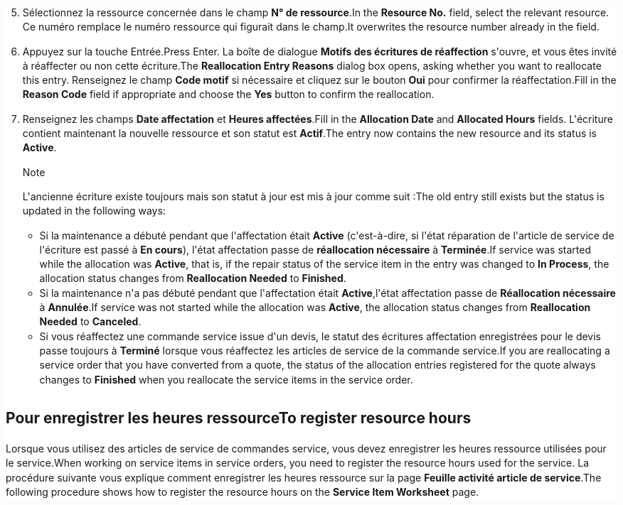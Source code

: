 5. <span data-ttu-id="92c1c-186">Sélectionnez la ressource concernée dans le champ **N° de ressource**.</span><span class="sxs-lookup"><span data-stu-id="92c1c-186">In the **Resource No.** field, select the relevant resource.</span></span> <span data-ttu-id="92c1c-187">Ce numéro remplace le numéro ressource qui figurait dans le champ.</span><span class="sxs-lookup"><span data-stu-id="92c1c-187">It overwrites the resource number already in the field.</span></span>  
6. <span data-ttu-id="92c1c-188">Appuyez sur la touche Entrée.</span><span class="sxs-lookup"><span data-stu-id="92c1c-188">Press Enter.</span></span> <span data-ttu-id="92c1c-189">La boîte de dialogue **Motifs des écritures de réaffection** s'ouvre, et vous êtes invité à réaffecter ou non cette écriture.</span><span class="sxs-lookup"><span data-stu-id="92c1c-189">The **Reallocation Entry Reasons** dialog box opens, asking whether you want to reallocate this entry.</span></span> <span data-ttu-id="92c1c-190">Renseignez le champ **Code motif** si nécessaire et cliquez sur le bouton **Oui** pour confirmer la réaffectation.</span><span class="sxs-lookup"><span data-stu-id="92c1c-190">Fill in the **Reason Code** field if appropriate and choose the **Yes** button to confirm the reallocation.</span></span>  
7.  <span data-ttu-id="92c1c-191">Renseignez les champs **Date affectation** et **Heures affectées**.</span><span class="sxs-lookup"><span data-stu-id="92c1c-191">Fill in the **Allocation Date** and **Allocated Hours** fields.</span></span> <span data-ttu-id="92c1c-192">L'écriture contient maintenant la nouvelle ressource et son statut est **Actif**.</span><span class="sxs-lookup"><span data-stu-id="92c1c-192">The entry now contains the new resource and its status is **Active**.</span></span>  

    > [!NOTE]  
    >  <span data-ttu-id="92c1c-193">L'ancienne écriture existe toujours mais son statut à jour est mis à jour comme suit :</span><span class="sxs-lookup"><span data-stu-id="92c1c-193">The old entry still exists but the status is updated in the following ways:</span></span>  
    >   
    >  * <span data-ttu-id="92c1c-194">Si la maintenance a débuté pendant que l'affectation était **Active** (c'est-à-dire, si l'état réparation de l'article de service de l'écriture est passé à **En cours**), l'état affectation passe de **réallocation nécessaire** à **Terminée**.</span><span class="sxs-lookup"><span data-stu-id="92c1c-194">If service was started while the allocation was **Active**, that is, if the repair status of the service item in the entry was changed to **In Process**, the allocation status changes from **Reallocation Needed** to **Finished**.</span></span>  
    > * <span data-ttu-id="92c1c-195">Si la maintenance n'a pas débuté pendant que l'affectation était **Active**,l'état affectation passe de **Réallocation nécessaire** à **Annulée**.</span><span class="sxs-lookup"><span data-stu-id="92c1c-195">If service was not started while the allocation was **Active**, the allocation status changes from **Reallocation Needed** to **Canceled**.</span></span>  
    > * <span data-ttu-id="92c1c-196">Si vous réaffectez une commande service issue d'un devis, le statut des écritures affectation enregistrées pour le devis passe toujours à **Terminé** lorsque vous réaffectez les articles de service de la commande service.</span><span class="sxs-lookup"><span data-stu-id="92c1c-196">If you are reallocating a service order that you have converted from a quote, the status of the allocation entries registered for the quote always changes to **Finished** when you reallocate the service items in the service order.</span></span>  

## <a name="to-register-resource-hours"></a><span data-ttu-id="92c1c-197">Pour enregistrer les heures ressource</span><span class="sxs-lookup"><span data-stu-id="92c1c-197">To register resource hours</span></span>  
<span data-ttu-id="92c1c-198">Lorsque vous utilisez des articles de service de commandes service, vous devez enregistrer les heures ressource utilisées pour le service.</span><span class="sxs-lookup"><span data-stu-id="92c1c-198">When working on service items in service orders, you need to register the resource hours used for the service.</span></span> <span data-ttu-id="92c1c-199">La procédure suivante vous explique comment enregistrer les heures ressource sur la page **Feuille activité article de service**.</span><span class="sxs-lookup"><span data-stu-id="92c1c-199">The following procedure shows how to register the resource hours on the **Service Item Worksheet** page.</span></span>  
